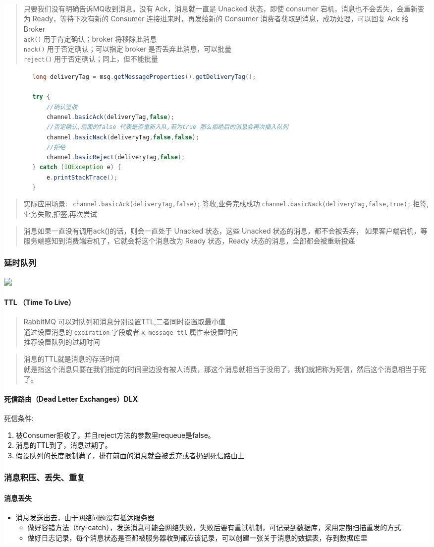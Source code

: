 > 只要我们没有明确告诉MQ收到消息。没有 Ack，消息就一直是 Unacked 状态，即使 consumer 宕机，消息也不会丢失，会重新变为 Ready，等待下次有新的 Consumer 连接进来时，再发给新的 Consumer
> 消费者获取到消息，成功处理，可以回复 Ack 给 Broker    
> `ack()` 用于肯定确认；broker 将移除此消息   
> `nack()` 用于否定确认；可以指定 broker 是否丢弃此消息，可以批量   
> `reject()` 用于否定确认；同上，但不能批量   

```java
        long deliveryTag = msg.getMessageProperties().getDeliveryTag();

        try {
            //确认签收
            channel.basicAck(deliveryTag,false);
            //否定确认,后面的false 代表是否重新入队,若为true 那么拒绝后的消息会再次插入队列
            channel.basicNack(deliveryTag,false,false);
            //拒绝
            channel.basicReject(deliveryTag,false);
        } catch (IOException e) {
            e.printStackTrace();
        }
```

> 实际应用场景: ` channel.basicAck(deliveryTag,false);` 签收,业务完成成功
> `channel.basicNack(deliveryTag,false,true);` 拒签,业务失败,拒签,再次尝试


> 消息如果一直没有调用ack()的话，则会一直处于 Unacked 状态，这些 Unacked 状态的消息，都不会被丢弃，
> 如果客户端宕机，等服务端感知到消费端宕机了，它就会将这个消息改为 Ready 状态，Ready 状态的消息，全部都会被重新投递  

### 延时队列   

![](https://hexoric-1310528773.cos.ap-beijing.myqcloud.com/hexo/延时队列场景.png)   

#### TTL （Time To Live）
> RabbitMQ 可以对队列和消息分别设置TTL,二者同时设置取最小值   
> 通过设置消息的 `expiration` 字段或者 `x-message-ttl` 属性来设置时间   
> 推荐设置队列的过期时间  

> 消息的TTL就是消息的存活时间   
> 就是指这个消息只要在我们指定的时间里边没有被人消费，那这个消息就相当于没用了，我们就把称为死信，然后这个消息相当于死了。
#### 死信路由（Dead Letter Exchanges）DLX  

死信条件:  
1.  被Consumer拒收了，并且reject方法的参数里requeue是false。  
2.  消息的TTL到了，消息过期了。   
3.  假设队列的长度限制满了，排在前面的消息就会被丢弃或者扔到死信路由上   

### 消息积压、丢失、重复

####  消息丢失  

- 消息发送出去，由于网络问题没有抵达服务器  
  - 做好容错方法（try-catch），发送消息可能会网络失败，失败后要有重试机制，可记录到数据库，采用定期扫描重发的方式 
  - 做好日志记录，每个消息状态是否都被服务器收到都应该记录，可以创建一张关于消息的数据表，存到数据库里  
